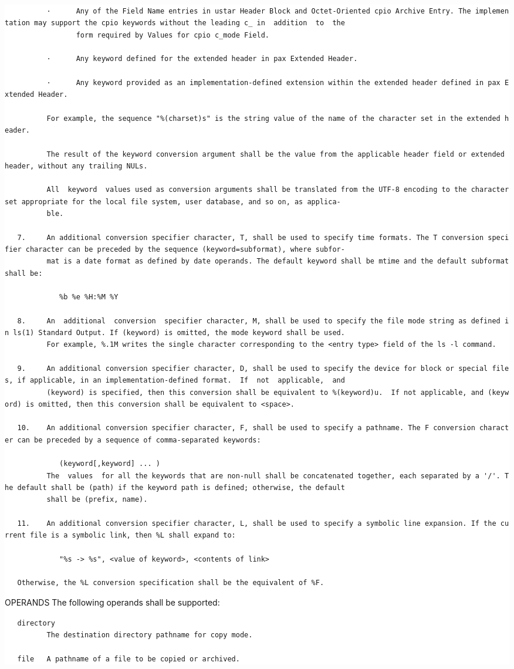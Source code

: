               ·      Any of the Field Name entries in ustar Header Block and Octet-Oriented cpio Archive Entry. The implementation may support the cpio keywords without the leading c_ in  addition  to  the
                     form required by Values for cpio c_mode Field.

              ·      Any keyword defined for the extended header in pax Extended Header.

              ·      Any keyword provided as an implementation-defined extension within the extended header defined in pax Extended Header.

              For example, the sequence "%(charset)s" is the string value of the name of the character set in the extended header.

              The result of the keyword conversion argument shall be the value from the applicable header field or extended header, without any trailing NULs.

              All  keyword  values used as conversion arguments shall be translated from the UTF-8 encoding to the character set appropriate for the local file system, user database, and so on, as applica‐
              ble.

       7.     An additional conversion specifier character, T, shall be used to specify time formats. The T conversion specifier character can be preceded by the sequence (keyword=subformat), where subfor‐
              mat is a date format as defined by date operands. The default keyword shall be mtime and the default subformat shall be:

                 %b %e %H:%M %Y

       8.     An  additional  conversion  specifier character, M, shall be used to specify the file mode string as defined in ls(1) Standard Output. If (keyword) is omitted, the mode keyword shall be used.
              For example, %.1M writes the single character corresponding to the <entry type> field of the ls -l command.

       9.     An additional conversion specifier character, D, shall be used to specify the device for block or special files, if applicable, in an implementation-defined format.  If  not  applicable,  and
              (keyword) is specified, then this conversion shall be equivalent to %(keyword)u.  If not applicable, and (keyword) is omitted, then this conversion shall be equivalent to <space>.

       10.    An additional conversion specifier character, F, shall be used to specify a pathname. The F conversion character can be preceded by a sequence of comma-separated keywords:

                 (keyword[,keyword] ... )
              The  values  for all the keywords that are non-null shall be concatenated together, each separated by a '/'. The default shall be (path) if the keyword path is defined; otherwise, the default
              shall be (prefix, name).

       11.    An additional conversion specifier character, L, shall be used to specify a symbolic line expansion. If the current file is a symbolic link, then %L shall expand to:

                 "%s -> %s", <value of keyword>, <contents of link>

       Otherwise, the %L conversion specification shall be the equivalent of %F.


OPERANDS
       The following operands shall be supported:

       directory
              The destination directory pathname for copy mode.

       file   A pathname of a file to be copied or archived.
